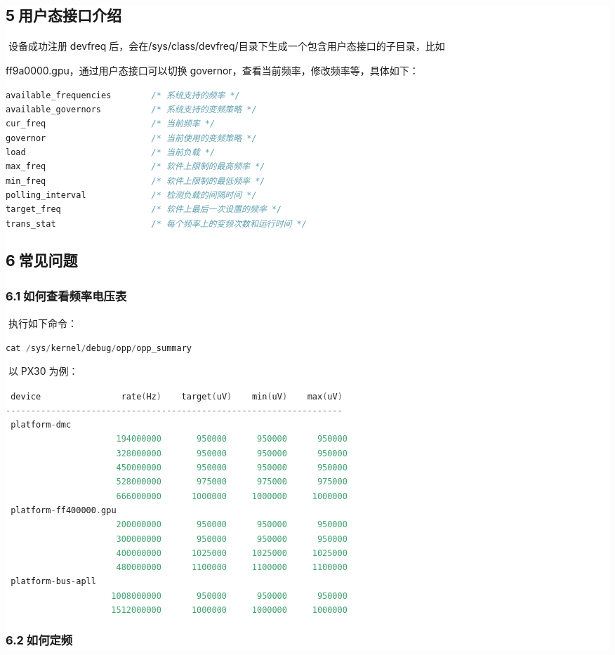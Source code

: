 ```c
```

## 5 用户态接口介绍

​	设备成功注册 devfreq 后，会在/sys/class/devfreq/目录下生成一个包含用户态接口的子目录，比如

ff9a0000.gpu，通过用户态接口可以切换 governor，查看当前频率，修改频率等，具体如下：

```c
available_frequencies        /* 系统支持的频率 */
available_governors          /* 系统支持的变频策略 */
cur_freq                     /* 当前频率 */
governor                     /* 当前使用的变频策略 */
load                         /* 当前负载 */
max_freq                     /* 软件上限制的最高频率 */
min_freq                     /* 软件上限制的最低频率 */
polling_interval             /* 检测负载的间隔时间 */
target_freq                  /* 软件上最后一次设置的频率 */
trans_stat                   /* 每个频率上的变频次数和运行时间 */
```

## 6 常见问题

### 6.1 如何查看频率电压表

​	执行如下命令：

```c
cat /sys/kernel/debug/opp/opp_summary
```

​	以 PX30 为例：

```c
 device                rate(Hz)    target(uV)    min(uV)    max(uV)
-------------------------------------------------------------------
 platform-dmc
                      194000000       950000      950000      950000
                      328000000       950000      950000      950000
                      450000000       950000      950000      950000
                      528000000       975000      975000      975000
                      666000000      1000000     1000000     1000000
 platform-ff400000.gpu
                      200000000       950000      950000      950000
                      300000000       950000      950000      950000
                      400000000      1025000     1025000     1025000
                      480000000      1100000     1100000     1100000
 platform-bus-apll
                     1008000000       950000      950000      950000
                     1512000000      1000000     1000000     1000000
```

### 6.2 如何定频
